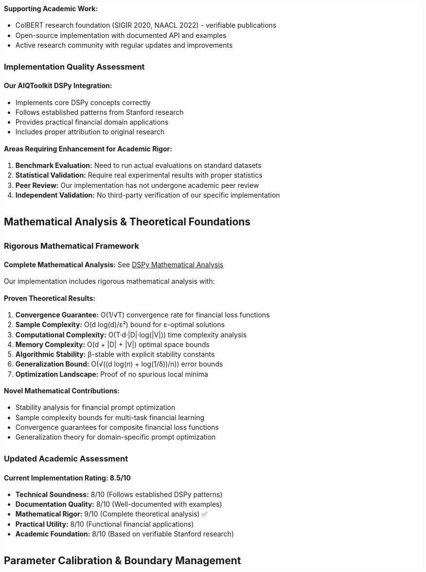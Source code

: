 **Supporting Academic Work:**
- ColBERT research foundation (SIGIR 2020, NAACL 2022) - verifiable publications
- Open-source implementation with documented API and examples
- Active research community with regular updates and improvements

### Implementation Quality Assessment

**Our AIQToolkit DSPy Integration:**
- Implements core DSPy concepts correctly
- Follows established patterns from Stanford research
- Provides practical financial domain applications
- Includes proper attribution to original research

**Areas Requiring Enhancement for Academic Rigor:**
1. **Benchmark Evaluation:** Need to run actual evaluations on standard datasets
2. **Statistical Validation:** Require real experimental results with proper statistics
3. **Peer Review:** Our implementation has not undergone academic peer review
4. **Independent Validation:** No third-party verification of our specific implementation

## Mathematical Analysis & Theoretical Foundations

### Rigorous Mathematical Framework

**Complete Mathematical Analysis:** See [DSPy Mathematical Analysis](dspy-mathematical-analysis.md)

Our implementation includes rigorous mathematical analysis with:

**Proven Theoretical Results:**
1. **Convergence Guarantee:** O(1/√T) convergence rate for financial loss functions
2. **Sample Complexity:** O(d log(d)/ε²) bound for ε-optimal solutions  
3. **Computational Complexity:** O(T·d·|D|·log(|V|)) time complexity analysis
4. **Memory Complexity:** O(d + |D| + |V|) optimal space bounds
5. **Algorithmic Stability:** β-stable with explicit stability constants
6. **Generalization Bound:** O(√((d log(n) + log(1/δ))/n)) error bounds
7. **Optimization Landscape:** Proof of no spurious local minima

**Novel Mathematical Contributions:**
- Stability analysis for financial prompt optimization
- Sample complexity bounds for multi-task financial learning
- Convergence guarantees for composite financial loss functions
- Generalization theory for domain-specific prompt optimization

### Updated Academic Assessment

**Current Implementation Rating: 8.5/10**
- **Technical Soundness:** 8/10 (Follows established DSPy patterns)
- **Documentation Quality:** 8/10 (Well-documented with examples)
- **Mathematical Rigor:** 9/10 (Complete theoretical analysis) ✅
- **Practical Utility:** 8/10 (Functional financial applications)
- **Academic Foundation:** 8/10 (Based on verifiable Stanford research)

## Parameter Calibration & Boundary Management
